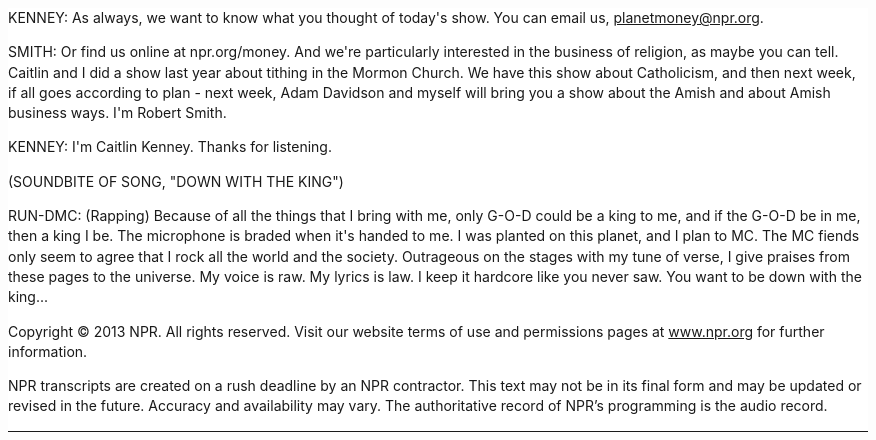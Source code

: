 KENNEY: As always, we want to know what you thought of today's show. You can email us, planetmoney@npr.org.

SMITH: Or find us online at npr.org/money. And we're particularly interested in the business of religion, as maybe you can tell. Caitlin and I did a show last year about tithing in the Mormon Church. We have this show about Catholicism, and then next week, if all goes according to plan - next week, Adam Davidson and myself will bring you a show about the Amish and about Amish business ways. I'm Robert Smith.

KENNEY: I'm Caitlin Kenney. Thanks for listening.

(SOUNDBITE OF SONG, "DOWN WITH THE KING")

RUN-DMC: (Rapping) Because of all the things that I bring with me, only G-O-D could be a king to me, and if the G-O-D be in me, then a king I be. The microphone is braded when it's handed to me. I was planted on this planet, and I plan to MC. The MC fiends only seem to agree that I rock all the world and the society. Outrageous on the stages with my tune of verse, I give praises from these pages to the universe. My voice is raw. My lyrics is law. I keep it hardcore like you never saw. You want to be down with the king...

Copyright © 2013 NPR. All rights reserved. Visit our website terms of use and permissions pages at www.npr.org for further information.

NPR transcripts are created on a rush deadline by an NPR contractor. This text may not be in its final form and may be updated or revised in the future. Accuracy and availability may vary. The authoritative record of NPR’s programming is the audio record.

----
